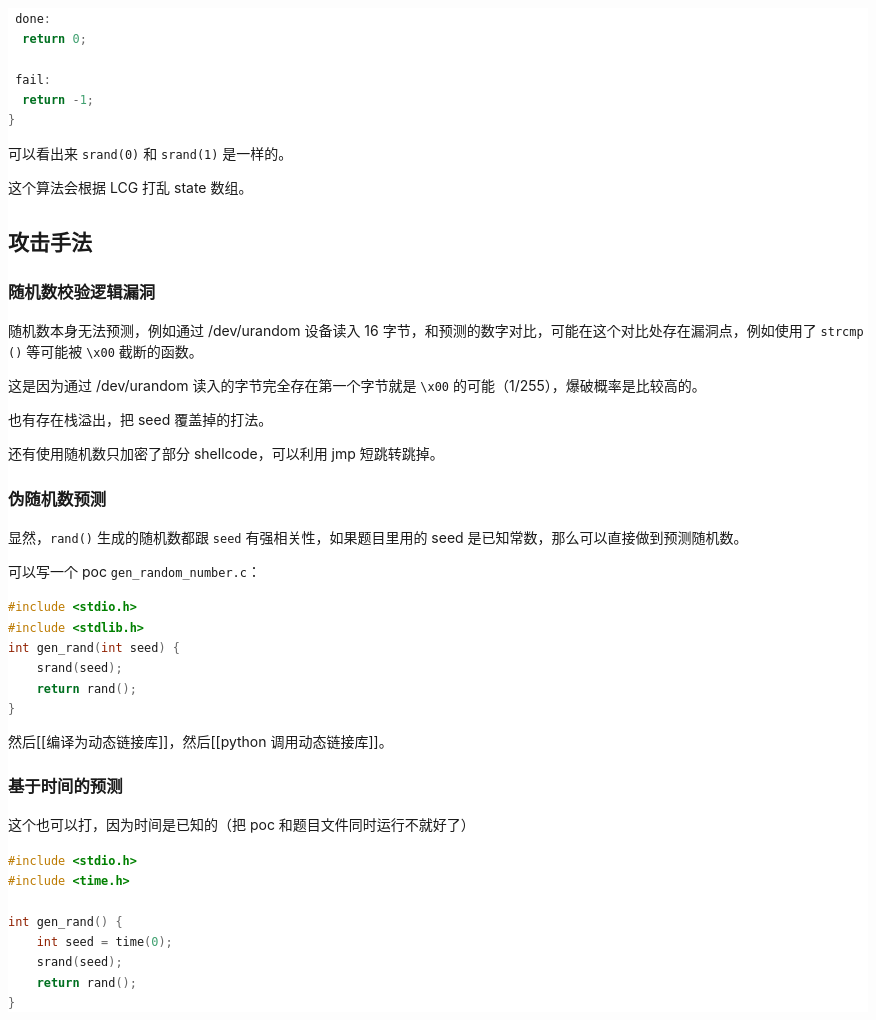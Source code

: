 ```c
 done:
  return 0;

 fail:
  return -1;
}
```

可以看出来 `srand(0)` 和 `srand(1)` 是一样的。

这个算法会根据 LCG 打乱 state 数组。

## 攻击手法

### 随机数校验逻辑漏洞

随机数本身无法预测，例如通过 /dev/urandom 设备读入 16 字节，和预测的数字对比，可能在这个对比处存在漏洞点，例如使用了 `strcmp()` 等可能被 `\x00` 截断的函数。

这是因为通过 /dev/urandom 读入的字节完全存在第一个字节就是 `\x00` 的可能（1/255），爆破概率是比较高的。

也有存在栈溢出，把 seed 覆盖掉的打法。

还有使用随机数只加密了部分 shellcode，可以利用 jmp 短跳转跳掉。

### 伪随机数预测

显然，`rand()` 生成的随机数都跟 `seed` 有强相关性，如果题目里用的 seed 是已知常数，那么可以直接做到预测随机数。

可以写一个 poc `gen_random_number.c`：

```c
#include <stdio.h>
#include <stdlib.h>
int gen_rand(int seed) {
	srand(seed);
	return rand();
}
```

然后[[编译为动态链接库]]，然后[[python 调用动态链接库]]。

### 基于时间的预测

这个也可以打，因为时间是已知的（把 poc 和题目文件同时运行不就好了）

```c
#include <stdio.h>
#include <time.h>

int gen_rand() {
	int seed = time(0);
	srand(seed);
	return rand();
}
```
